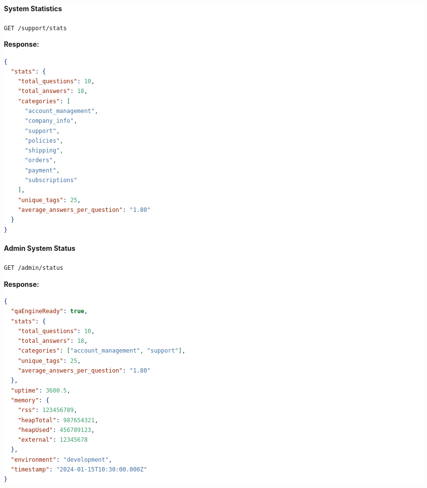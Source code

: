 #### System Statistics
```http
GET /support/stats
```

**Response:**
```json
{
  "stats": {
    "total_questions": 10,
    "total_answers": 18,
    "categories": [
      "account_management",
      "company_info",
      "support",
      "policies",
      "shipping",
      "orders",
      "payment",
      "subscriptions"
    ],
    "unique_tags": 25,
    "average_answers_per_question": "1.80"
  }
}
```

#### Admin System Status
```http
GET /admin/status
```

**Response:**
```json
{
  "qaEngineReady": true,
  "stats": {
    "total_questions": 10,
    "total_answers": 18,
    "categories": ["account_management", "support"],
    "unique_tags": 25,
    "average_answers_per_question": "1.80"
  },
  "uptime": 3600.5,
  "memory": {
    "rss": 123456789,
    "heapTotal": 987654321,
    "heapUsed": 456789123,
    "external": 12345678
  },
  "environment": "development",
  "timestamp": "2024-01-15T10:30:00.000Z"
}
```
